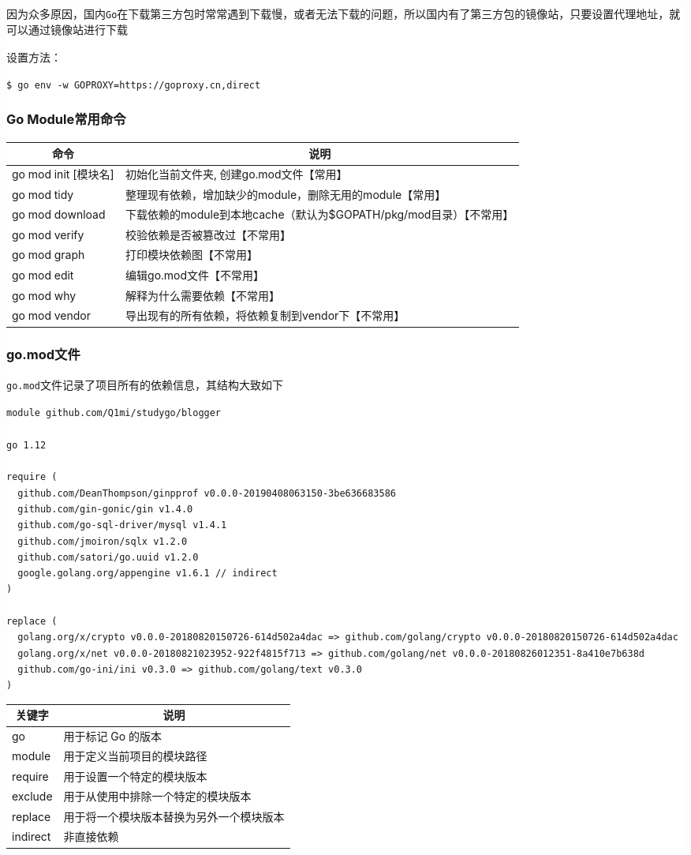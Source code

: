 因为众多原因，国内`Go`在下载第三方包时常常遇到下载慢，或者无法下载的问题，所以国内有了第三方包的镜像站，只要设置代理地址，就可以通过镜像站进行下载

设置方法：

```shell
$ go env -w GOPROXY=https://goproxy.cn,direct
```

### Go Module常用命令

| 命令                 | 说明                                                         |
| -------------------- | ------------------------------------------------------------ |
| go mod init [模块名] | 初始化当前文件夹, 创建go.mod文件【常用】                     |
| go mod tidy          | 整理现有依赖，增加缺少的module，删除无用的module【常用】     |
| go mod download      | 下载依赖的module到本地cache（默认为$GOPATH/pkg/mod目录）【不常用】 |
| go mod verify        | 校验依赖是否被篡改过【不常用】                               |
| go mod graph         | 打印模块依赖图【不常用】                                     |
| go mod edit          | 编辑go.mod文件【不常用】                                     |
| go mod why           | 解释为什么需要依赖【不常用】                                 |
| go mod vendor        | 导出现有的所有依赖，将依赖复制到vendor下【不常用】           |

### go.mod文件

`go.mod`文件记录了项目所有的依赖信息，其结构大致如下

```
module github.com/Q1mi/studygo/blogger

go 1.12

require (
  github.com/DeanThompson/ginpprof v0.0.0-20190408063150-3be636683586
  github.com/gin-gonic/gin v1.4.0
  github.com/go-sql-driver/mysql v1.4.1
  github.com/jmoiron/sqlx v1.2.0
  github.com/satori/go.uuid v1.2.0
  google.golang.org/appengine v1.6.1 // indirect
)

replace (
  golang.org/x/crypto v0.0.0-20180820150726-614d502a4dac => github.com/golang/crypto v0.0.0-20180820150726-614d502a4dac
  golang.org/x/net v0.0.0-20180821023952-922f4815f713 => github.com/golang/net v0.0.0-20180826012351-8a410e7b638d
  github.com/go-ini/ini v0.3.0 => github.com/golang/text v0.3.0
)
```

| 关键字   | 说明                                     |
| -------- | ---------------------------------------- |
| go       | 用于标记 Go 的版本                       |
| module   | 用于定义当前项目的模块路径               |
| require  | 用于设置一个特定的模块版本               |
| exclude  | 用于从使用中排除一个特定的模块版本       |
| replace  | 用于将一个模块版本替换为另外一个模块版本 |
| indirect | 非直接依赖                               |
